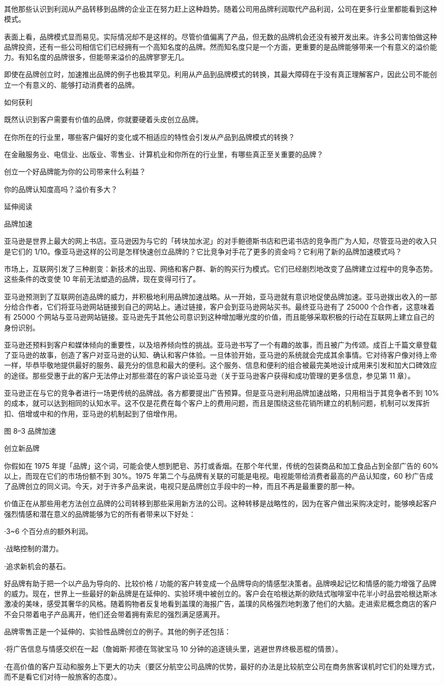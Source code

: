 其他那些认识到利润从产品转移到品牌的企业正在努力赶上这种趋势。随着公司用品牌利润取代产品利润，公司在更多行业里都能看到这种模式。

表面上看，品牌模式显而易见。实际情况却不是这样的。尽管价值偏离了产品，但无数的品牌机会还没有被开发出来。许多公司害怕做这种品牌投资，还有一些公司相信它们已经拥有一个高知名度的品牌。然而知名度只是一个方面，更重要的是品牌能够带来一个有意义的溢价能力。有知名度的品牌很多，但能带来溢价的品牌寥寥无几。

即使在品牌创立时，加速推出品牌的例子也极其罕见。利用从产品到品牌模式的转换，其最大障碍在于没有真正理解客户，因此公司不能创立一个有意义的、能够打动消费者的品牌。

如何获利

既然认识到客户需要有价值的品牌，你就要硬着头皮创立品牌。

在你所在的行业里，哪些客户偏好的变化或不相适应的特性会引发从产品到品牌模式的转换？

在金融服务业、电信业、出版业、零售业、计算机业和你所在的行业里，有哪些真正至关重要的品牌？

创立一个好品牌能为你的公司带来什么利益？

你的品牌认知度高吗？溢价有多大？

延伸阅读

品牌加速

亚马逊是世界上最大的网上书店。亚马逊因为与它的「砖块加水泥」的对手鲍德斯书店和巴诺书店的竞争而广为人知，尽管亚马逊的收入只是它们的 1/10。像亚马逊这样的公司是怎样快速创立品牌的？它比竞争对手花了更多的资金吗？它利用了新的品牌加速模式吗？

市场上，互联网引发了三种剧变：新技术的出现、网络和客户群、新的购买行为模式。它们已经剧烈地改变了品牌建立过程中的竞争态势。这些条件的改变使 10 年前无法塑造的品牌，现在变得可行了。

亚马逊预测到了互联网创造品牌的威力，并积极地利用品牌加速战略。从一开始，亚马逊就有意识地促使品牌加速。亚马逊拨出收入的一部分给合作者，它们将亚马逊网站链接到自己的网站上。通过链接，客户会到亚马逊网站买书。最终亚马逊有了 25000 个合作者，这意味着有 25000 个网站与亚马逊网站链接。亚马逊先于其他公司意识到这种增加曝光度的价值，而且能够采取积极的行动在互联网上建立自己的身份识别。

亚马逊还预料到客户和媒体倾向的重要性，以及培养倾向性的挑战。亚马逊书写了一个有趣的故事，而且被广为传颂。成百上千篇文章登载了亚马逊的故事，创造了客户对亚马逊的认知、确认和客户体验。一旦体验开始，亚马逊的系统就会完成其余事情。它对待客户像对待上帝一样，毕恭毕敬地提供最好的服务、最充分的信息和最大的便利。这个服务、信息和便利的组合被最完美地设计成用来引发和加大口碑效应的途径。那些受惠于此的客户无法停止对那些潜在的客户谈论亚马逊（关于亚马逊客户获得和成功管理的更多信息，参见第 11 章）。

亚马逊正在与它的竞争者进行一场更传统的品牌战。各方都要提出广告预算。但是亚马逊利用品牌加速战略，只用相当于其竞争者不到 10% 的成本，就可以达到相同的认知水平。这不仅是花费在每个客户上的费用问题，而且是围绕这些花销所建立的机制问题，机制可以发挥折扣、倍增或中和的作用，亚马逊的机制起到了倍增作用。

图 8–3 品牌加速

创立新品牌

你假如在 1975 年提「品牌」这个词，可能会使人想到肥皂、苏打或香烟。在那个年代里，传统的包装商品和加工食品占到全部广告的 60% 以上，而现在它们的市场份额不到 30%。1975 年第二个与品牌有关联的可能是电视。电视能带给消费者最高的产品认知度，60 秒广告成了品牌创立的同义词。今天，对于许多产品来说，电视只是品牌创立手段中的一种，而且不再是最重要的那一种。

价值正在从那些用老方法创立品牌的公司转移到那些采用新方法的公司。这种转移是战略性的，因为在客户做出采购决定时，能够唤起客户强烈情感和潜在意义的品牌能够为它的所有者带来以下好处：

·3~6 个百分点的额外利润。

·战略控制的潜力。

·追求新机会的基石。

好品牌有助于把一个以产品为导向的、比较价格 / 功能的客户转变成一个品牌导向的情感型决策者。品牌唤起记忆和情感的能力增强了品牌的威力。现在，世界上一些最好的新品牌是在延伸的、实验环境中被创立的。客户会在哈根达斯的欧陆式咖啡室中花半小时品尝哈根达斯冰激凌的美味，感受其奢华的风格。随着购物者反复地看到盖璞的海报广告，盖璞的风格强烈地刺激了他们的大脑。走进索尼概念商店的客户不会只带着电子产品离开，他们还会带着拥有索尼的强烈满足感离开。

品牌零售正是一个延伸的、实验性品牌创立的例子。其他的例子还包括：

·将广告信息与情感交织在一起（詹姆斯·邦德在驾驶宝马 10 分钟的追逐镜头里，逃避世界终极恶棍的情景）。

·在高价值的客户互动和服务上下更大的功夫（要区分航空公司品牌的优势，最好的办法是比较航空公司在商务旅客误机时它们的处理方式，而不是看它们对待一般旅客的态度）。
